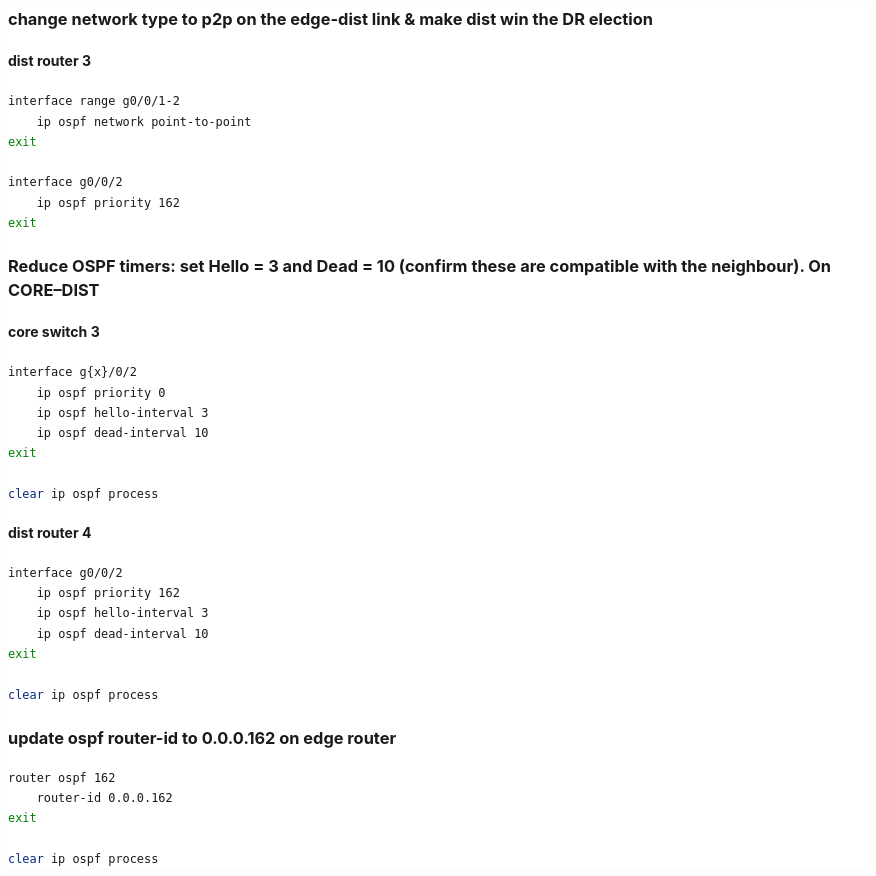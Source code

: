 ### change network type to p2p on the edge-dist link & make dist win the DR election

#### dist router 3

``` bash
interface range g0/0/1-2
    ip ospf network point-to-point
exit

interface g0/0/2
    ip ospf priority 162
exit

```

### Reduce OSPF timers: set Hello = 3 and Dead = 10 (confirm these are compatible with the neighbour). On CORE–DIST

#### core switch 3

``` bash
interface g{x}/0/2
    ip ospf priority 0
    ip ospf hello-interval 3
    ip ospf dead-interval 10
exit

clear ip ospf process

```

#### dist router 4

``` bash
interface g0/0/2
    ip ospf priority 162
    ip ospf hello-interval 3
    ip ospf dead-interval 10
exit

clear ip ospf process

```

### update ospf router-id to 0.0.0.162 on edge router

``` bash
router ospf 162
    router-id 0.0.0.162
exit

clear ip ospf process

```
